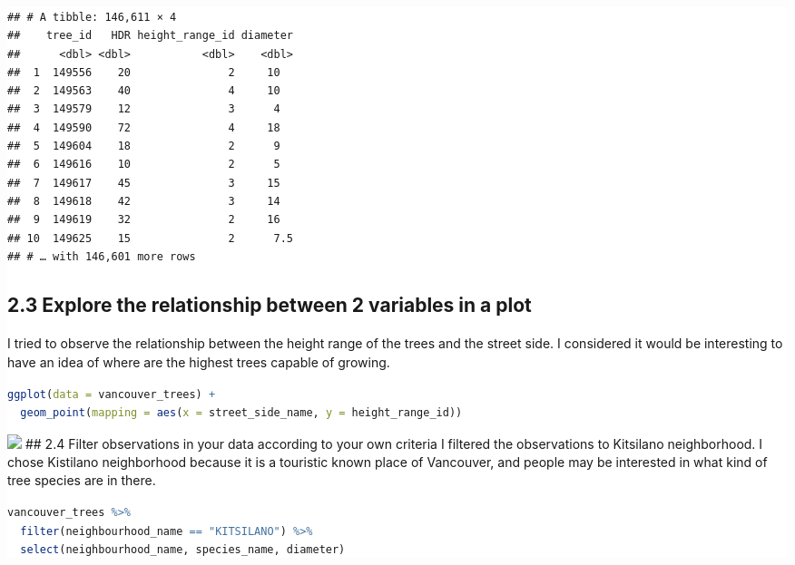     ## # A tibble: 146,611 × 4
    ##    tree_id   HDR height_range_id diameter
    ##      <dbl> <dbl>           <dbl>    <dbl>
    ##  1  149556    20               2     10  
    ##  2  149563    40               4     10  
    ##  3  149579    12               3      4  
    ##  4  149590    72               4     18  
    ##  5  149604    18               2      9  
    ##  6  149616    10               2      5  
    ##  7  149617    45               3     15  
    ##  8  149618    42               3     14  
    ##  9  149619    32               2     16  
    ## 10  149625    15               2      7.5
    ## # … with 146,601 more rows

## 2.3 Explore the relationship between 2 variables in a plot

I tried to observe the relationship between the height range of the
trees and the street side. I considered it would be interesting to have
an idea of where are the highest trees capable of growing.

``` r
ggplot(data = vancouver_trees) + 
  geom_point(mapping = aes(x = street_side_name, y = height_range_id))
```

![](MiniDataAnalysis_EEspin_files/figure-gfm/unnamed-chunk-8-1.png)
\## 2.4 Filter observations in your data according to your own criteria
I filtered the observations to Kitsilano neighborhood. I chose Kistilano
neighborhood because it is a touristic known place of Vancouver, and
people may be interested in what kind of tree species are in there.

``` r
vancouver_trees %>% 
  filter(neighbourhood_name == "KITSILANO") %>% 
  select(neighbourhood_name, species_name, diameter)
```
